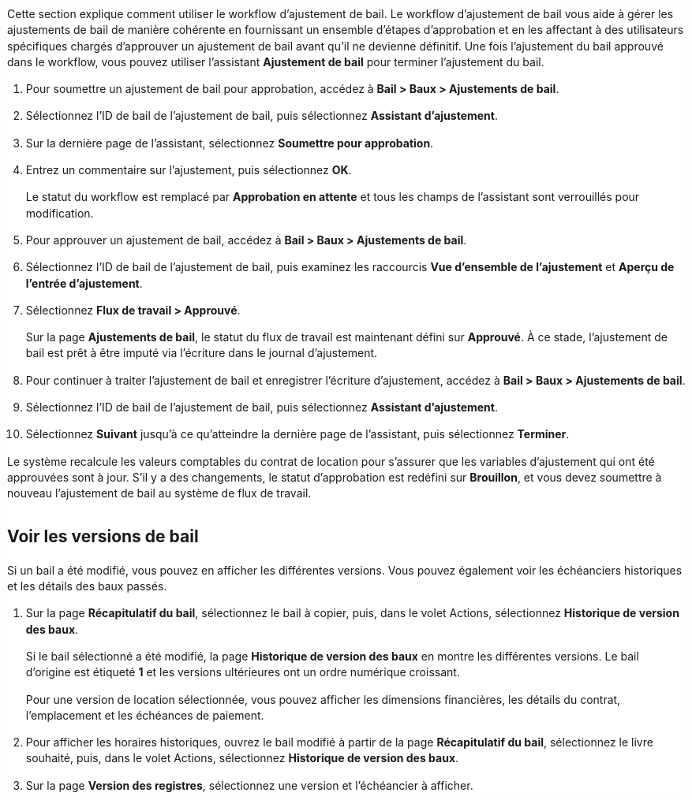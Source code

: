 Cette section explique comment utiliser le workflow d’ajustement de bail. Le workflow d’ajustement de bail vous aide à gérer les ajustements de bail de manière cohérente en fournissant un ensemble d’étapes d’approbation et en les affectant à des utilisateurs spécifiques chargés d’approuver un ajustement de bail avant qu’il ne devienne définitif. Une fois l’ajustement du bail approuvé dans le workflow, vous pouvez utiliser l’assistant **Ajustement de bail** pour terminer l’ajustement du bail.

1.  Pour soumettre un ajustement de bail pour approbation, accédez à **Bail \> Baux \> Ajustements de bail**.
2.  Sélectionnez l’ID de bail de l’ajustement de bail, puis sélectionnez **Assistant d’ajustement**.
3.  Sur la dernière page de l’assistant, sélectionnez **Soumettre pour approbation**.
4.  Entrez un commentaire sur l’ajustement, puis sélectionnez **OK**.

    Le statut du workflow est remplacé par **Approbation en attente** et tous les champs de l’assistant sont verrouillés pour modification.

5.  Pour approuver un ajustement de bail, accédez à **Bail \> Baux \> Ajustements de bail**.
6.  Sélectionnez l’ID de bail de l’ajustement de bail, puis examinez les raccourcis **Vue d’ensemble de l’ajustement** et **Aperçu de l’entrée d’ajustement**.
7.  Sélectionnez **Flux de travail \> Approuvé**.

    Sur la page **Ajustements de bail**, le statut du flux de travail est maintenant défini sur **Approuvé**. À ce stade, l’ajustement de bail est prêt à être imputé via l’écriture dans le journal d’ajustement.

8.  Pour continuer à traiter l’ajustement de bail et enregistrer l’écriture d’ajustement, accédez à **Bail \> Baux \> Ajustements de bail**.
9.  Sélectionnez l’ID de bail de l’ajustement de bail, puis sélectionnez **Assistant d’ajustement**.
10. Sélectionnez **Suivant** jusqu’à ce qu’atteindre la dernière page de l’assistant, puis sélectionnez **Terminer**.

Le système recalcule les valeurs comptables du contrat de location pour s’assurer que les variables d’ajustement qui ont été approuvées sont à jour. S’il y a des changements, le statut d’approbation est redéfini sur **Brouillon**, et vous devez soumettre à nouveau l’ajustement de bail au système de flux de travail.

## <a name="view-lease-versions"></a>Voir les versions de bail

Si un bail a été modifié, vous pouvez en afficher les différentes versions. Vous pouvez également voir les échéanciers historiques et les détails des baux passés.

1. Sur la page **Récapitulatif du bail**, sélectionnez le bail à copier, puis, dans le volet Actions, sélectionnez **Historique de version des baux**.

    Si le bail sélectionné a été modifié, la page **Historique de version des baux** en montre les différentes versions. Le bail d’origine est étiqueté **1** et les versions ultérieures ont un ordre numérique croissant.

    Pour une version de location sélectionnée, vous pouvez afficher les dimensions financières, les détails du contrat, l’emplacement et les échéances de paiement.

2. Pour afficher les horaires historiques, ouvrez le bail modifié à partir de la page **Récapitulatif du bail**, sélectionnez le livre souhaité, puis, dans le volet Actions, sélectionnez **Historique de version des baux**.
3. Sur la page **Version des registres**, sélectionnez une version et l’échéancier à afficher.
